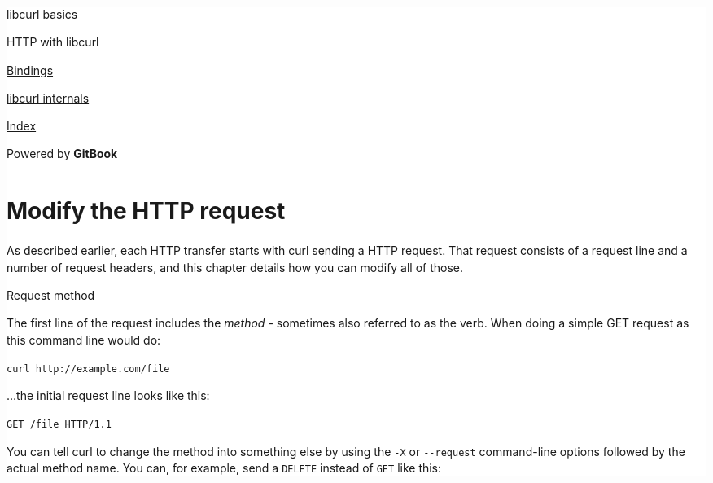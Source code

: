 <span class="text-4505230f--UIH300-2063425d--textContentFamily-49a318e1--navButtonLabel-14a4968f">libcurl basics</span>

<span class="text-4505230f--UIH300-2063425d--textContentFamily-49a318e1--navButtonLabel-14a4968f">HTTP with libcurl</span>

<a href="../bindings.html" class="navButton-94f2579c--navButtonClickable-161b88ca"><span class="text-4505230f--UIH300-2063425d--textContentFamily-49a318e1--navButtonLabel-14a4968f">Bindings</span></a>

<a href="../internals.html" class="navButton-94f2579c--navButtonClickable-161b88ca"><span class="text-4505230f--UIH300-2063425d--textContentFamily-49a318e1--navButtonLabel-14a4968f">libcurl internals</span></a>

<a href="../bookindex.html" class="navButton-94f2579c--navButtonClickable-161b88ca"><span class="text-4505230f--UIH300-2063425d--textContentFamily-49a318e1--navButtonLabel-14a4968f">Index</span></a>

<a href="https://www.gitbook.com/?utm_source=content&amp;utm_medium=trademark&amp;utm_campaign=curl-1" class="reset-3c756112--trademark-a8da4b94"></a>

<span class="text-4505230f--TextH200-a3425406--textUIFamily-5ebd8e40">Powered by **GitBook**</span>

<span class="text-4505230f--DisplayH900-bfb998fa--textContentFamily-49a318e1">Modify the HTTP request</span>
============================================================================================================

<span class="text-4505230f--UIH300-2063425d--textUIFamily-5ebd8e40--text-8ee2c8b2"></span>

<span class="text-4505230f--UIH300-2063425d--textUIFamily-5ebd8e40--text-8ee2c8b2"></span>

<span class="text-4505230f--TextH400-3033861f--textContentFamily-49a318e1"><span data-key="c7e2b315115748abb5d788da0be98724"><span data-offset-key="c7e2b315115748abb5d788da0be98724:0">As described earlier, each HTTP transfer starts with curl sending a HTTP request. That request consists of a request line and a number of request headers, and this chapter details how you can modify all of those.</span></span></span>

<span class="text-4505230f--HeadingH700-04e1a2a3--textContentFamily-49a318e1"><span data-key="1d356ca64c0a422297bda826498f2094"><span data-offset-key="1d356ca64c0a422297bda826498f2094:0">Request method</span></span></span>

<span class="text-4505230f--TextH400-3033861f--textContentFamily-49a318e1"><span data-key="aade88c33fa14220a0ce782fbbf3c7a5"><span data-offset-key="aade88c33fa14220a0ce782fbbf3c7a5:0">The first line of the request includes the </span><span data-offset-key="aade88c33fa14220a0ce782fbbf3c7a5:1">*method*</span><span data-offset-key="aade88c33fa14220a0ce782fbbf3c7a5:2"> - sometimes also referred to as the verb. When doing a simple GET request as this command line would do:</span></span></span>

    curl http://example.com/file

<span class="text-4505230f--TextH400-3033861f--textContentFamily-49a318e1"><span data-key="652dd4eff0ec4db8a000f6ac3e23e387"><span data-offset-key="652dd4eff0ec4db8a000f6ac3e23e387:0">…the initial request line looks like this:</span></span></span>

    GET /file HTTP/1.1

<span class="text-4505230f--TextH400-3033861f--textContentFamily-49a318e1"><span data-key="ab6a7c72b29a4ba6a73f96025bb637f4"><span data-offset-key="ab6a7c72b29a4ba6a73f96025bb637f4:0">You can tell curl to change the method into something else by using the </span><span data-offset-key="ab6a7c72b29a4ba6a73f96025bb637f4:1">`-X`</span><span data-offset-key="ab6a7c72b29a4ba6a73f96025bb637f4:2"> or </span><span data-offset-key="ab6a7c72b29a4ba6a73f96025bb637f4:3">`--request`</span><span data-offset-key="ab6a7c72b29a4ba6a73f96025bb637f4:4"> command-line options followed by the actual method name. You can, for example, send a </span><span data-offset-key="ab6a7c72b29a4ba6a73f96025bb637f4:5">`DELETE`</span><span data-offset-key="ab6a7c72b29a4ba6a73f96025bb637f4:6"> instead of </span><span data-offset-key="ab6a7c72b29a4ba6a73f96025bb637f4:7">`GET`</span><span data-offset-key="ab6a7c72b29a4ba6a73f96025bb637f4:8"> like this:</span></span></span>
